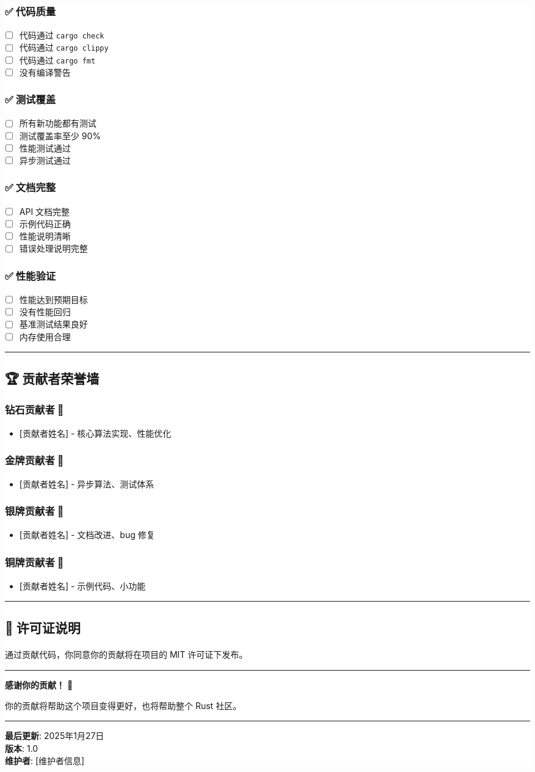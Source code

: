 ### ✅ 代码质量

- [ ] 代码通过 `cargo check`
- [ ] 代码通过 `cargo clippy`
- [ ] 代码通过 `cargo fmt`
- [ ] 没有编译警告

### ✅ 测试覆盖

- [ ] 所有新功能都有测试
- [ ] 测试覆盖率至少 90%
- [ ] 性能测试通过
- [ ] 异步测试通过

### ✅ 文档完整

- [ ] API 文档完整
- [ ] 示例代码正确
- [ ] 性能说明清晰
- [ ] 错误处理说明完整

### ✅ 性能验证

- [ ] 性能达到预期目标
- [ ] 没有性能回归
- [ ] 基准测试结果良好
- [ ] 内存使用合理

---

## 🏆 贡献者荣誉墙

### 钻石贡献者 💎

- [贡献者姓名] - 核心算法实现、性能优化

### 金牌贡献者 🥇

- [贡献者姓名] - 异步算法、测试体系

### 银牌贡献者 🥈

- [贡献者姓名] - 文档改进、bug 修复

### 铜牌贡献者 🥉

- [贡献者姓名] - 示例代码、小功能

---

## 📄 许可证说明

通过贡献代码，你同意你的贡献将在项目的 MIT 许可证下发布。

---

**感谢你的贡献！** 🎉

你的贡献将帮助这个项目变得更好，也将帮助整个 Rust 社区。

---

**最后更新**: 2025年1月27日  
**版本**: 1.0  
**维护者**: [维护者信息]
